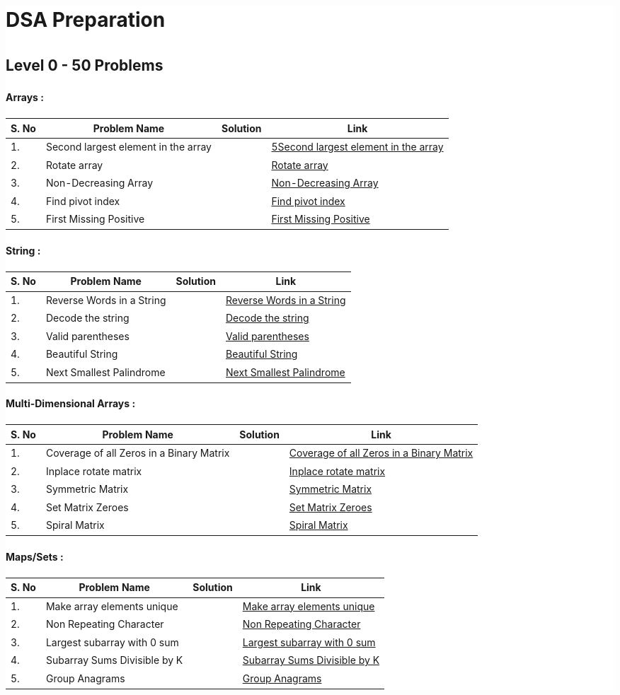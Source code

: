 # DSA Preparation

## Level 0 - 50 Problems

#### Arrays :

| S. No | Problem Name                        | Solution | Link                                                                                                     |
| ----- | ----------------------------------- | -------- | -------------------------------------------------------------------------------------------------------- |
| 1.    | Second largest element in the array |          | [5Second largest element in the array](https://practice.geeksforgeeks.org/problems/second-largest3735/1) |
| 2.    | Rotate array                        |          | [Rotate array](https://leetcode.com/problems/rotate-array/)                                              |
| 3.    | Non-Decreasing Array                |          | [Non-Decreasing Array](https://leetcode.com/problems/non-decreasing-array/)                              |
| 4.    | Find pivot index                    |          | [Find pivot index](https://leetcode.com/problems/find-pivot-index/)                                      |
| 5.    | First Missing Positive              |          | [First Missing Positive](https://leetcode.com/problems/first-missing-positive/)                          |

#### String :

| S. No | Problem Name              | Solution | Link                                                                                                   |
| ----- | ------------------------- | -------- | ------------------------------------------------------------------------------------------------------ |
| 1.    | Reverse Words in a String |          | [Reverse Words in a String](https://leetcode.com/problems/reverse-words-in-a-string/)                  |
| 2.    | Decode the string         |          | [Decode the string](https://practice.geeksforgeeks.org/problems/decode-the-string2444/1)               |
| 3.    | Valid parentheses         |          | [Valid parentheses](https://leetcode.com/problems/valid-parentheses/)                                  |
| 4.    | Beautiful String          |          | [Beautiful String](https://leetcode.com/problems/lexicographically-smallest-beautiful-string/)         |
| 5.    | Next Smallest Palindrome  |          | [Next Smallest Palindrome](https://practice.geeksforgeeks.org/problems/next-smallest-palindrome4740/1) |

#### Multi-Dimensional Arrays :

| S. No | Problem Name                             | Solution | Link                                                                                                                                   |
| ----- | ---------------------------------------- | -------- | -------------------------------------------------------------------------------------------------------------------------------------- |
| 1.    | Coverage of all Zeros in a Binary Matrix |          | [Coverage of all Zeros in a Binary Matrix](https://practice.geeksforgeeks.org/problems/coverage-of-all-zeros-in-a-binary-matrix4024/1) |
| 2.    | Inplace rotate matrix                    |          | [Inplace rotate matrix](https://practice.geeksforgeeks.org/problems/rotate-a-2d-array-without-using-extra-space1004/1?)                |
| 3.    | Symmetric Matrix                         |          | [Symmetric Matrix](https://www.geeksforgeeks.org/program-to-check-if-a-matrix-is-symmetric/)                                           |
| 4.    | Set Matrix Zeroes                        |          | [Set Matrix Zeroes](https://leetcode.com/problems/set-matrix-zeroes/)                                                                  |
| 5.    | Spiral Matrix                            |          | [Spiral Matrix](https://leetcode.com/problems/spiral-matrix/)                                                                          |

#### Maps/Sets :

| S. No | Problem Name                 | Solution | Link                                                                                                                 |
| ----- | ---------------------------- | -------- | -------------------------------------------------------------------------------------------------------------------- |
| 1.    | Make array elements unique   |          | [Make array elements unique](https://practice.geeksforgeeks.org/problems/6e63df6d2ebdf6408a9b364128bb1123b5b13450/1) |
| 2.    | Non Repeating Character      |          | [Non Repeating Character](https://practice.geeksforgeeks.org/problems/non-repeating-character-1587115620/1)          |
| 3.    | Largest subarray with 0 sum  |          | [Largest subarray with 0 sum](https://practice.geeksforgeeks.org/problems/largest-subarray-with-0-sum/1)             |
| 4.    | Subarray Sums Divisible by K |          | [Subarray Sums Divisible by K](https://leetcode.com/problems/subarray-sums-divisible-by-k/)                          |
| 5.    | Group Anagrams               |          | [Group Anagrams](https://leetcode.com/problems/group-anagrams/)                                                      |
